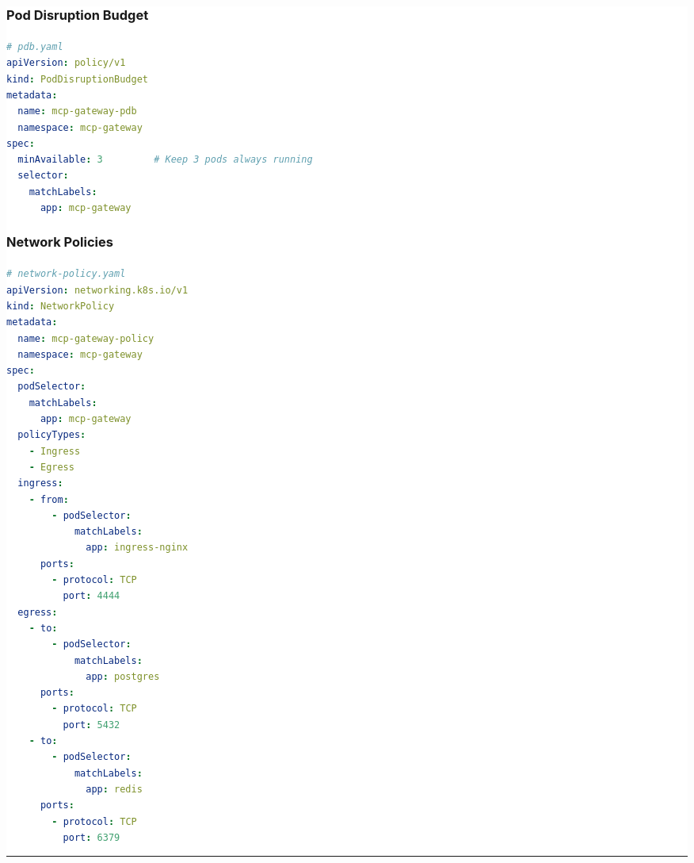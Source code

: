 ### Pod Disruption Budget

```yaml
# pdb.yaml
apiVersion: policy/v1
kind: PodDisruptionBudget
metadata:
  name: mcp-gateway-pdb
  namespace: mcp-gateway
spec:
  minAvailable: 3         # Keep 3 pods always running
  selector:
    matchLabels:
      app: mcp-gateway
```

### Network Policies

```yaml
# network-policy.yaml
apiVersion: networking.k8s.io/v1
kind: NetworkPolicy
metadata:
  name: mcp-gateway-policy
  namespace: mcp-gateway
spec:
  podSelector:
    matchLabels:
      app: mcp-gateway
  policyTypes:
    - Ingress
    - Egress
  ingress:
    - from:
        - podSelector:
            matchLabels:
              app: ingress-nginx
      ports:
        - protocol: TCP
          port: 4444
  egress:
    - to:
        - podSelector:
            matchLabels:
              app: postgres
      ports:
        - protocol: TCP
          port: 5432
    - to:
        - podSelector:
            matchLabels:
              app: redis
      ports:
        - protocol: TCP
          port: 6379
```

---